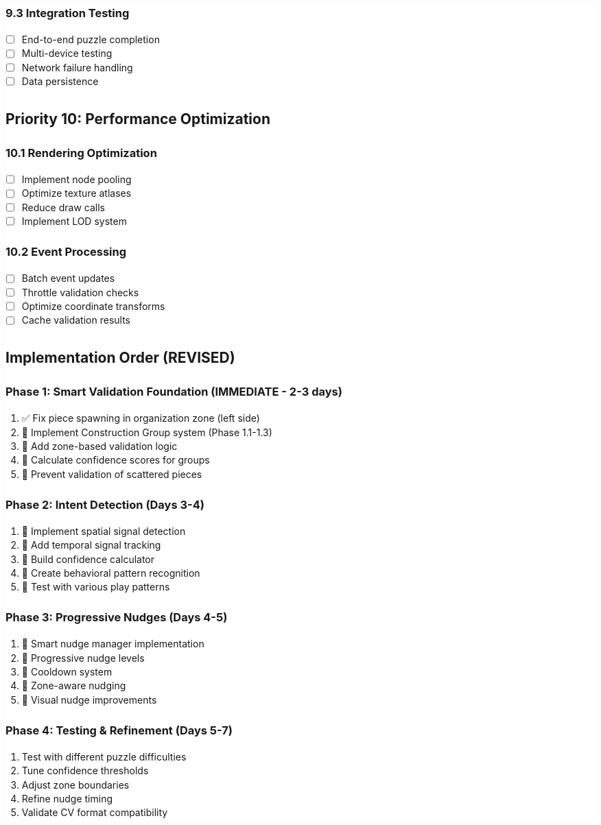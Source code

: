 ### 9.3 Integration Testing
- [ ] End-to-end puzzle completion
- [ ] Multi-device testing
- [ ] Network failure handling
- [ ] Data persistence

## Priority 10: Performance Optimization

### 10.1 Rendering Optimization
- [ ] Implement node pooling
- [ ] Optimize texture atlases
- [ ] Reduce draw calls
- [ ] Implement LOD system

### 10.2 Event Processing
- [ ] Batch event updates
- [ ] Throttle validation checks
- [ ] Optimize coordinate transforms
- [ ] Cache validation results

## Implementation Order (REVISED)

### Phase 1: Smart Validation Foundation (IMMEDIATE - 2-3 days)
1. ✅ Fix piece spawning in organization zone (left side)
2. 🔴 Implement Construction Group system (Phase 1.1-1.3)
3. 🔴 Add zone-based validation logic
4. 🔴 Calculate confidence scores for groups
5. 🔴 Prevent validation of scattered pieces

### Phase 2: Intent Detection (Days 3-4)
1. 🔴 Implement spatial signal detection
2. 🔴 Add temporal signal tracking
3. 🔴 Build confidence calculator
4. 🔴 Create behavioral pattern recognition
5. 🔴 Test with various play patterns

### Phase 3: Progressive Nudges (Days 4-5)
1. 🔴 Smart nudge manager implementation
2. 🔴 Progressive nudge levels
3. 🔴 Cooldown system
4. 🔴 Zone-aware nudging
5. 🔴 Visual nudge improvements

### Phase 4: Testing & Refinement (Days 5-7)
1. Test with different puzzle difficulties
2. Tune confidence thresholds
3. Adjust zone boundaries
4. Refine nudge timing
5. Validate CV format compatibility
